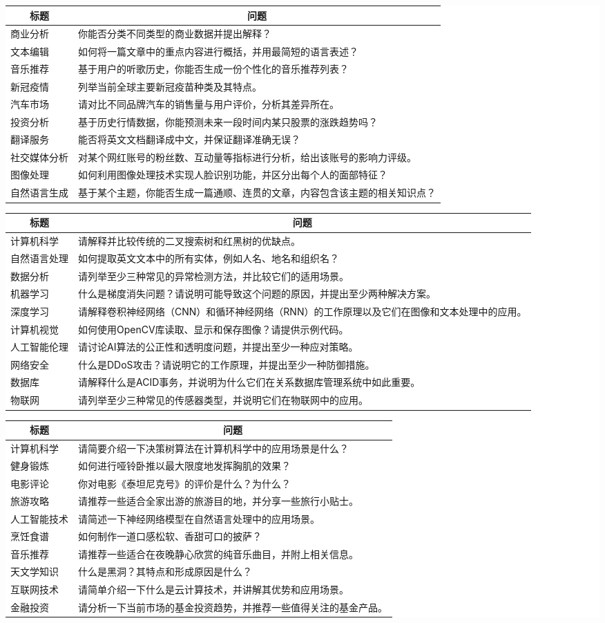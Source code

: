 | 标题 | 问题 |
| --- | --- |
| 商业分析 | 你能否分类不同类型的商业数据并提出解释？ |
| 文本编辑 | 如何将一篇文章中的重点内容进行概括，并用最简短的语言表述？ |
| 音乐推荐 | 基于用户的听歌历史，你能否生成一份个性化的音乐推荐列表？ |
| 新冠疫情 | 列举当前全球主要新冠疫苗种类及其特点。 |
| 汽车市场 | 请对比不同品牌汽车的销售量与用户评价，分析其差异所在。 |
| 投资分析 | 基于历史行情数据，你能预测未来一段时间内某只股票的涨跌趋势吗？ |
| 翻译服务 | 能否将英文文档翻译成中文，并保证翻译准确无误？ |
| 社交媒体分析 | 对某个网红账号的粉丝数、互动量等指标进行分析，给出该账号的影响力评级。 |
| 图像处理 | 如何利用图像处理技术实现人脸识别功能，并区分出每个人的面部特征？ |
| 自然语言生成 | 基于某个主题，你能否生成一篇通顺、连贯的文章，内容包含该主题的相关知识点？ |

|标题|问题|
|---|---|
|计算机科学|请解释并比较传统的二叉搜索树和红黑树的优缺点。|
|自然语言处理|如何提取英文文本中的所有实体，例如人名、地名和组织名？|
|数据分析|请列举至少三种常见的异常检测方法，并比较它们的适用场景。|
|机器学习|什么是梯度消失问题？请说明可能导致这个问题的原因，并提出至少两种解决方案。|
|深度学习|请解释卷积神经网络（CNN）和循环神经网络（RNN）的工作原理以及它们在图像和文本处理中的应用。|
|计算机视觉|如何使用OpenCV库读取、显示和保存图像？请提供示例代码。|
|人工智能伦理|请讨论AI算法的公正性和透明度问题，并提出至少一种应对策略。|
|网络安全|什么是DDoS攻击？请说明它的工作原理，并提出至少一种防御措施。|
|数据库|请解释什么是ACID事务，并说明为什么它们在关系数据库管理系统中如此重要。|
|物联网|请列举至少三种常见的传感器类型，并说明它们在物联网中的应用。|

|标题|问题|
|-|-|
|计算机科学|请简要介绍一下决策树算法在计算机科学中的应用场景是什么？|
|健身锻炼|如何进行哑铃卧推以最大限度地发挥胸肌的效果？|
|电影评论|你对电影《泰坦尼克号》的评价是什么？为什么？|
|旅游攻略|请推荐一些适合全家出游的旅游目的地，并分享一些旅行小贴士。|
|人工智能技术|请简述一下神经网络模型在自然语言处理中的应用场景。|
|烹饪食谱|如何制作一道口感松软、香甜可口的披萨？|
|音乐推荐|请推荐一些适合在夜晚静心欣赏的纯音乐曲目，并附上相关信息。|
|天文学知识|什么是黑洞？其特点和形成原因是什么？|
|互联网技术|请简单介绍一下什么是云计算技术，并讲解其优势和应用场景。|
|金融投资|请分析一下当前市场的基金投资趋势，并推荐一些值得关注的基金产品。|
